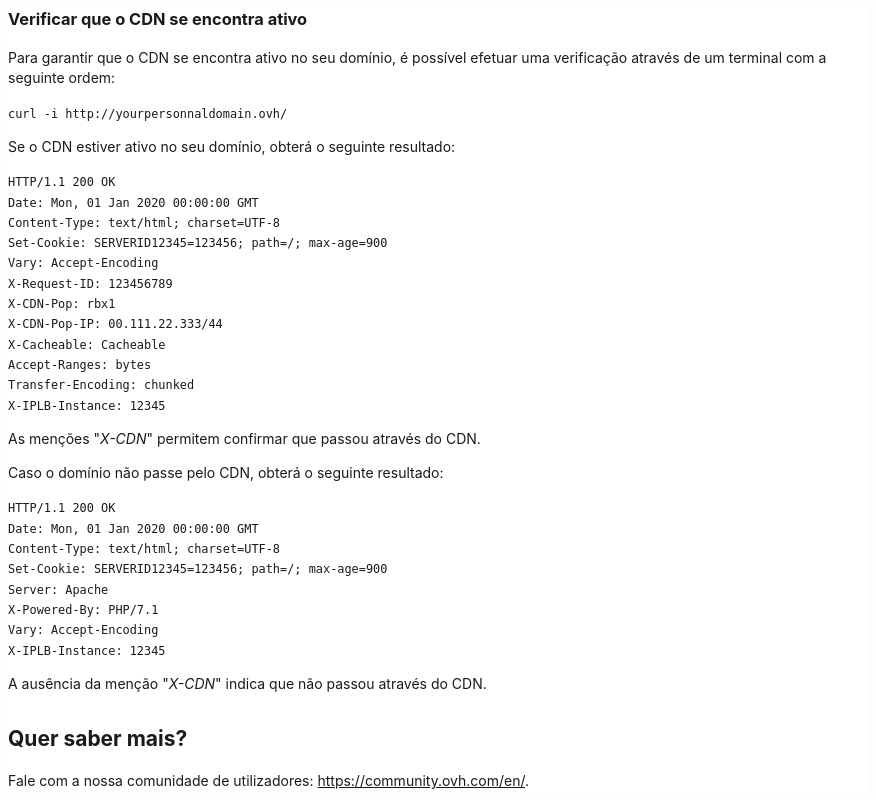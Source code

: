 ### Verificar que o CDN se encontra ativo

Para garantir que o CDN se encontra ativo no seu domínio, é possível efetuar uma verificação através de um terminal com a seguinte ordem:

```
curl -i http://yourpersonnaldomain.ovh/
```

Se o CDN estiver ativo no seu domínio, obterá o seguinte resultado:

```
HTTP/1.1 200 OK
Date: Mon, 01 Jan 2020 00:00:00 GMT
Content-Type: text/html; charset=UTF-8
Set-Cookie: SERVERID12345=123456; path=/; max-age=900
Vary: Accept-Encoding
X-Request-ID: 123456789
X-CDN-Pop: rbx1
X-CDN-Pop-IP: 00.111.22.333/44
X-Cacheable: Cacheable
Accept-Ranges: bytes
Transfer-Encoding: chunked
X-IPLB-Instance: 12345
```

As menções "*X-CDN*" permitem confirmar que passou através do CDN.

Caso o domínio não passe pelo CDN, obterá o seguinte resultado:

```
HTTP/1.1 200 OK
Date: Mon, 01 Jan 2020 00:00:00 GMT
Content-Type: text/html; charset=UTF-8
Set-Cookie: SERVERID12345=123456; path=/; max-age=900
Server: Apache
X-Powered-By: PHP/7.1
Vary: Accept-Encoding
X-IPLB-Instance: 12345
```

A ausência da menção "*X-CDN*" indica que não passou através do CDN.

## Quer saber mais?

Fale com a nossa comunidade de utilizadores: <https://community.ovh.com/en/>.
